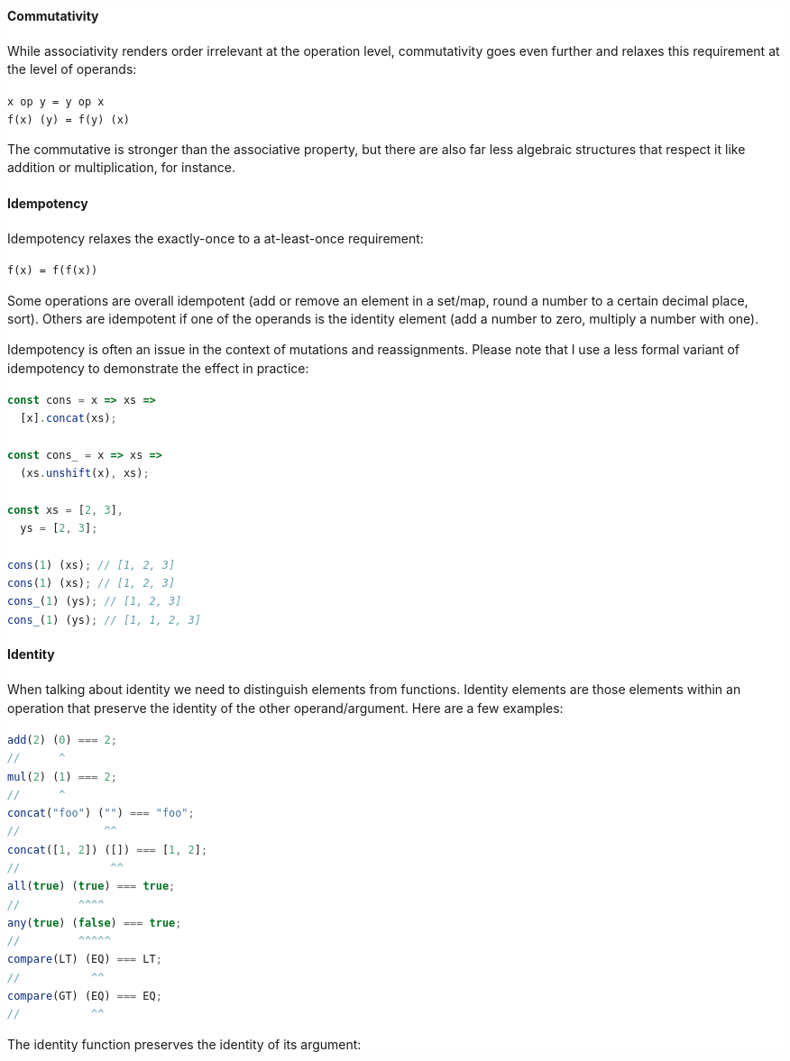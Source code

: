#### Commutativity

While associativity renders order irrelevant at the operation level, commutativity goes even further and relaxes this requirement at the level of operands:

```
x op y = y op x
f(x) (y) = f(y) (x)
```
The commutative is stronger than the associative property, but there are also far less algebraic structures that respect it like addition or multiplication, for instance.

#### Idempotency

Idempotency relaxes the exactly-once to a at-least-once requirement:

```
f(x) = f(f(x))
```
Some operations are overall idempotent (add or remove an element in a set/map, round a number to a certain decimal place, sort). Others are idempotent if one of the operands is the identity element (add a number to zero, multiply a number with one).

Idempotency is often an issue in the context of mutations and reassignments. Please note that I use a less formal variant of idempotency to demonstrate the effect in practice:

```javascript
const cons = x => xs =>
  [x].concat(xs);
  
const cons_ = x => xs =>
  (xs.unshift(x), xs);

const xs = [2, 3],
  ys = [2, 3];

cons(1) (xs); // [1, 2, 3]
cons(1) (xs); // [1, 2, 3]
cons_(1) (ys); // [1, 2, 3]
cons_(1) (ys); // [1, 1, 2, 3]
```
#### Identity

When talking about identity we need to distinguish elements from functions. Identity elements are those elements within an operation that preserve the identity of the other operand/argument. Here are a few examples:

```javascript
add(2) (0) === 2;
//      ^
mul(2) (1) === 2;
//      ^
concat("foo") ("") === "foo";
//             ^^
concat([1, 2]) ([]) === [1, 2];
//              ^^
all(true) (true) === true;
//         ^^^^
any(true) (false) === true;
//         ^^^^^
compare(LT) (EQ) === LT;
//           ^^
compare(GT) (EQ) === EQ;
//           ^^
```
The identity function preserves the identity of its argument:
